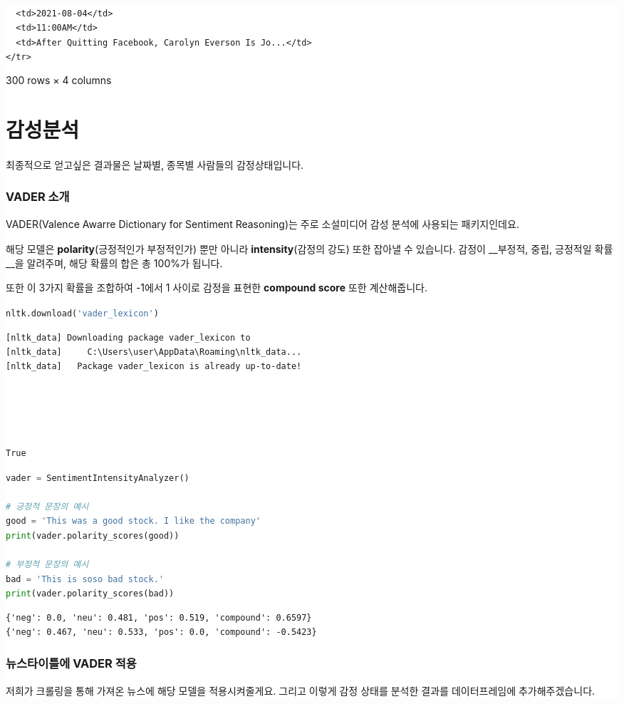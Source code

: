       <td>2021-08-04</td>
      <td>11:00AM</td>
      <td>After Quitting Facebook, Carolyn Everson Is Jo...</td>
    </tr>
  </tbody>
</table>
<p>300 rows × 4 columns</p>
</div>



# 감성분석
최종적으로 얻고싶은 결과물은 날짜별, 종목별 사람들의 감정상태입니다.

### VADER 소개
VADER(Valence Awarre Dictionary for Sentiment Reasoning)는 주로 소설미디어 감성 분석에 사용되는 패키지인데요. 

해당 모델은 __polarity__(긍정적인가 부정적인가) 뿐만 아니라 __intensity__(감정의 강도) 또한 잡아낼 수 있습니다. 감정이 __부정적, 중립, 긍정적일 확률__을 알려주며, 해당 확률의 합은 총 100%가 됩니다. 

또한 이 3가지 확률을 조합하여 -1에서 1 사이로 감정을 표현한 __compound score__ 또한 계산해줍니다.


```python
nltk.download('vader_lexicon')
```

    [nltk_data] Downloading package vader_lexicon to
    [nltk_data]     C:\Users\user\AppData\Roaming\nltk_data...
    [nltk_data]   Package vader_lexicon is already up-to-date!
    




    True




```python
vader = SentimentIntensityAnalyzer()

# 긍정적 문장의 예시
good = 'This was a good stock. I like the company'
print(vader.polarity_scores(good))

# 부정적 문장의 예시
bad = 'This is soso bad stock.'
print(vader.polarity_scores(bad))
```

    {'neg': 0.0, 'neu': 0.481, 'pos': 0.519, 'compound': 0.6597}
    {'neg': 0.467, 'neu': 0.533, 'pos': 0.0, 'compound': -0.5423}
    

### 뉴스타이틀에 VADER 적용
저희가 크롤링을 통해 가져온 뉴스에 해당 모델을 적용시켜줄게요. 그리고 이렇게 감정 상태를 분석한 결과를 데이터프레임에 추가해주겠습니다.
